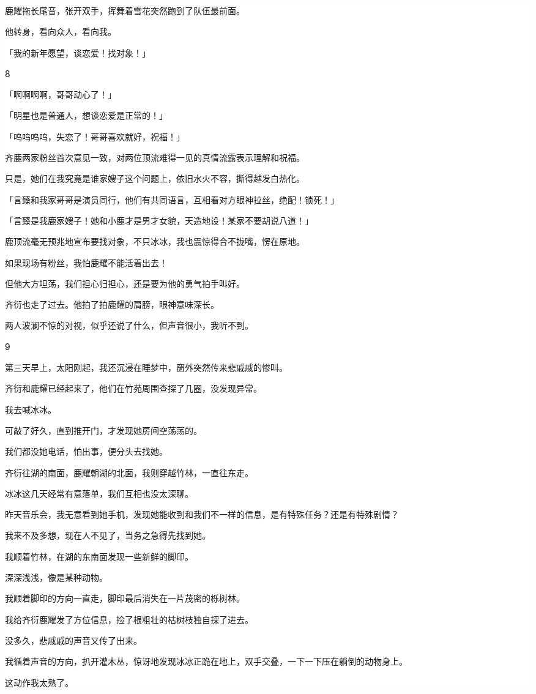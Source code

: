 鹿耀拖长尾音，张开双手，挥舞着雪花突然跑到了队伍最前面。

他转身，看向众人，看向我。

「我的新年愿望，谈恋爱！找对象！」

8

「啊啊啊啊，哥哥动心了！」

「明星也是普通人，想谈恋爱是正常的！」

「呜呜呜呜，失恋了！哥哥喜欢就好，祝福！」

齐鹿两家粉丝首次意见一致，对两位顶流难得一见的真情流露表示理解和祝福。

只是，她们在我究竟是谁家嫂子这个问题上，依旧水火不容，撕得越发白热化。

「言臻和我家哥哥是演员同行，他们有共同语言，互相看对方眼神拉丝，绝配！锁死！」

「言臻是我鹿家嫂子！她和小鹿才是男才女貌，天造地设！某家不要胡说八道！」

鹿顶流毫无预兆地宣布要找对象，不只冰冰，我也震惊得合不拢嘴，愣在原地。

如果现场有粉丝，我怕鹿耀不能活着出去！

但他大方坦荡，我们担心归担心，还是要为他的勇气拍手叫好。

齐衍也走了过去。他拍了拍鹿耀的肩膀，眼神意味深长。

两人波澜不惊的对视，似乎还说了什么，但声音很小，我听不到。

9

第三天早上，太阳刚起，我还沉浸在睡梦中，窗外突然传来悲戚戚的惨叫。

齐衍和鹿耀已经起来了，他们在竹苑周围查探了几圈，没发现异常。

我去喊冰冰。

可敲了好久，直到推开门，才发现她房间空荡荡的。

我们都没她电话，怕出事，便分头去找她。

齐衍往湖的南面，鹿耀朝湖的北面，我则穿越竹林，一直往东走。

冰冰这几天经常有意落单，我们互相也没太深聊。

昨天音乐会，我无意看到她手机，发现她能收到和我们不一样的信息，是有特殊任务？还是有特殊剧情？

我来不及多想，现在人不见了，当务之急得先找到她。

我顺着竹林，在湖的东南面发现一些新鲜的脚印。

深深浅浅，像是某种动物。

我顺着脚印的方向一直走，脚印最后消失在一片茂密的栎树林。

我给齐衍鹿耀发了方位信息，捡了根粗壮的枯树枝独自探了进去。

没多久，悲戚戚的声音又传了出来。

我循着声音的方向，扒开灌木丛，惊讶地发现冰冰正跪在地上，双手交叠，一下一下压在躺倒的动物身上。

这动作我太熟了。
